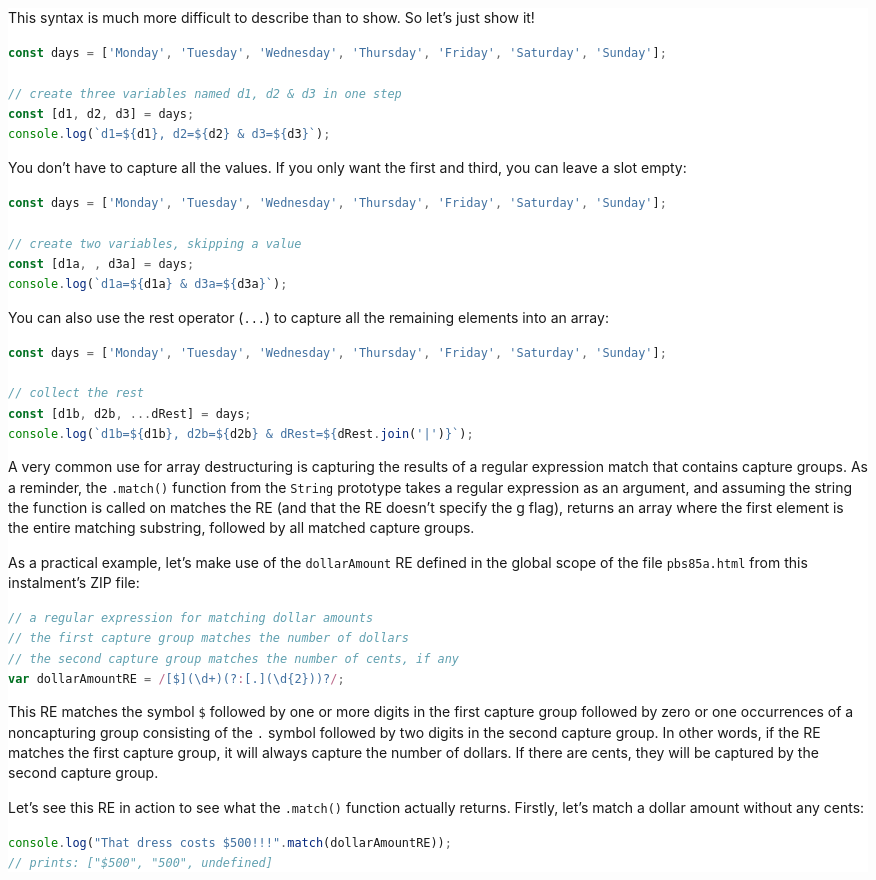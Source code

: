This syntax is much more difficult to describe than to show. So let’s just show it!

```javascript
const days = ['Monday', 'Tuesday', 'Wednesday', 'Thursday', 'Friday', 'Saturday', 'Sunday'];

// create three variables named d1, d2 & d3 in one step
const [d1, d2, d3] = days;
console.log(`d1=${d1}, d2=${d2} & d3=${d3}`);
```

You don’t have to capture all the values. If you only want the first and third, you can leave a slot empty:

```javascript
const days = ['Monday', 'Tuesday', 'Wednesday', 'Thursday', 'Friday', 'Saturday', 'Sunday'];

// create two variables, skipping a value
const [d1a, , d3a] = days;
console.log(`d1a=${d1a} & d3a=${d3a}`);
```

You can also use the rest operator (`...`) to capture all the remaining elements into an array:

```javascript
const days = ['Monday', 'Tuesday', 'Wednesday', 'Thursday', 'Friday', 'Saturday', 'Sunday'];

// collect the rest
const [d1b, d2b, ...dRest] = days;
console.log(`d1b=${d1b}, d2b=${d2b} & dRest=${dRest.join('|')}`);
```

A very common use for array destructuring is capturing the results of a regular expression match that contains capture groups. As a reminder, the `.match()` function from the `String` prototype takes a regular expression as an argument, and assuming the string the function is called on matches the RE (and that the RE doesn’t specify the g flag), returns an array where the first element is the entire matching substring, followed by all matched capture groups.

As a practical example, let’s make use of the `dollarAmount` RE defined in the global scope of the file `pbs85a.html` from this instalment’s ZIP file:

```javascript
// a regular expression for matching dollar amounts
// the first capture group matches the number of dollars
// the second capture group matches the number of cents, if any
var dollarAmountRE = /[$](\d+)(?:[.](\d{2}))?/;
```

This RE matches the symbol `$` followed by one or more digits in the first capture group followed by zero or one occurrences of a noncapturing group consisting of the `.` symbol followed by two digits in the second capture group. In other words, if the RE matches the first capture group, it will always capture the number of dollars. If there are cents, they will be captured by the second capture group.

Let’s see this RE in action to see what the `.match()` function actually returns. Firstly, let’s match a dollar amount without any cents:

```javascript
console.log("That dress costs $500!!!".match(dollarAmountRE));
// prints: ["$500", "500", undefined]
```
